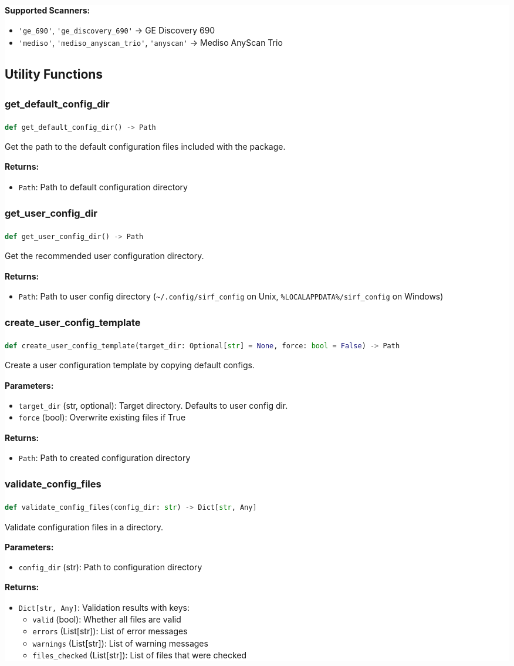 **Supported Scanners:**
- `'ge_690'`, `'ge_discovery_690'` → GE Discovery 690
- `'mediso'`, `'mediso_anyscan_trio'`, `'anyscan'` → Mediso AnyScan Trio

## Utility Functions

### get_default_config_dir

```python
def get_default_config_dir() -> Path
```

Get the path to the default configuration files included with the package.

**Returns:**
- `Path`: Path to default configuration directory

### get_user_config_dir

```python
def get_user_config_dir() -> Path
```

Get the recommended user configuration directory.

**Returns:**
- `Path`: Path to user config directory (`~/.config/sirf_config` on Unix, `%LOCALAPPDATA%/sirf_config` on Windows)

### create_user_config_template

```python
def create_user_config_template(target_dir: Optional[str] = None, force: bool = False) -> Path
```

Create a user configuration template by copying default configs.

**Parameters:**
- `target_dir` (str, optional): Target directory. Defaults to user config dir.
- `force` (bool): Overwrite existing files if True

**Returns:**
- `Path`: Path to created configuration directory

### validate_config_files

```python
def validate_config_files(config_dir: str) -> Dict[str, Any]
```

Validate configuration files in a directory.

**Parameters:**
- `config_dir` (str): Path to configuration directory

**Returns:**
- `Dict[str, Any]`: Validation results with keys:
  - `valid` (bool): Whether all files are valid
  - `errors` (List[str]): List of error messages
  - `warnings` (List[str]): List of warning messages
  - `files_checked` (List[str]): List of files that were checked
